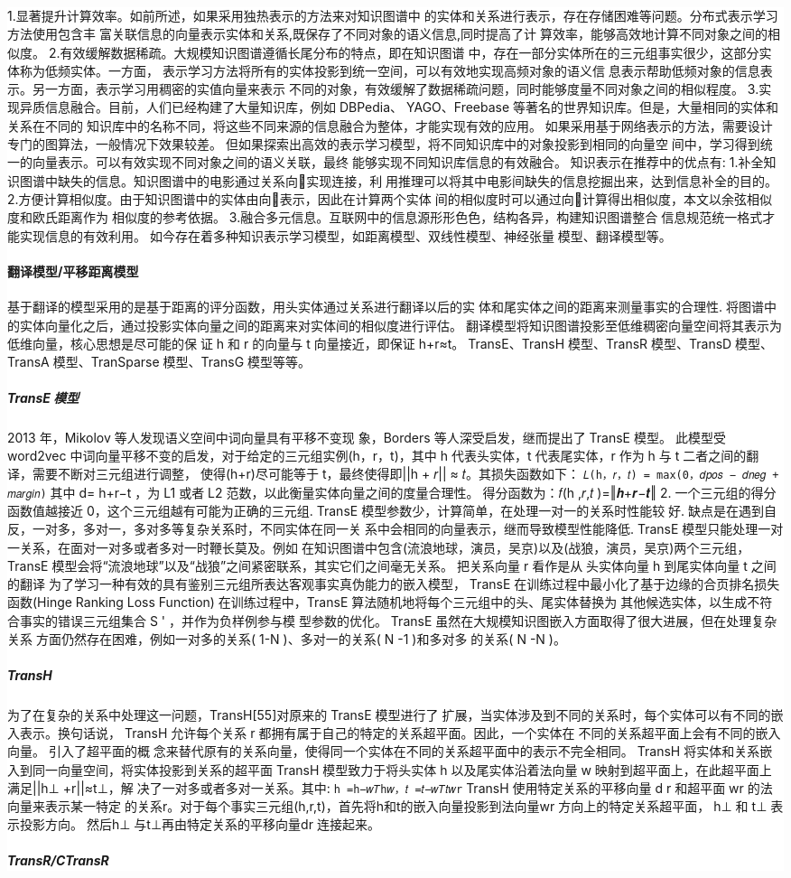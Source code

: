 1.显著提升计算效率。如前所述，如果采用独热表示的方法来对知识图谱中 的实体和关系进行表示，存在存储困难等问题。分布式表示学习方法使用包含丰 富关联信息的向量表示实体和关系,既保存了不同对象的语义信息,同时提高了计 算效率，能够高效地计算不同对象之间的相似度。
2.有效缓解数据稀疏。大规模知识图谱遵循长尾分布的特点，即在知识图谱 中，存在一部分实体所在的三元组事实很少，这部分实体称为低频实体。一方面， 表示学习方法将所有的实体投影到统一空间，可以有效地实现高频对象的语义信 息表示帮助低频对象的信息表示。另一方面，表示学习用稠密的实值向量来表示 不同的对象，有效缓解了数据稀疏问题，同时能够度量不同对象之间的相似程度。
3.实现异质信息融合。目前，人们已经构建了大量知识库，例如 DBPedia、 YAGO、Freebase 等著名的世界知识库。但是，大量相同的实体和关系在不同的 知识库中的名称不同，将这些不同来源的信息融合为整体，才能实现有效的应用。 如果采用基于网络表示的方法，需要设计专门的图算法，一般情况下效果较差。 但如果探索出高效的表示学习模型，将不同知识库中的对象投影到相同的向量空 间中，学习得到统一的向量表示。可以有效实现不同对象之间的语义关联，最终 能够实现不同知识库信息的有效融合。
知识表示在推荐中的优点有:
1.补全知识图谱中缺失的信息。知识图谱中的电影通过关系向􏰀实现连接，利 用推理可以将其中电影间缺失的信息挖掘出来，达到信息补全的目的。
2.方便计算相似度。由于知识图谱中的实体由向􏰀表示，因此在计算两个实体 间的相似度时可以通过向􏰀计算得出相似度，本文以余弦相似度和欧氏距离作为 相似度的参考依据。
3.融合多元信息。互联网中的信息源形形色色，结构各异，构建知识图谱整合 信息规范统一格式才能实现信息的有效利用。
如今存在着多种知识表示学习模型，如距离模型、双线性模型、神经张量 模型、翻译模型等。

#### 翻译模型/平移距离模型

基于翻译的模型采用的是基于距离的评分函数，用头实体通过关系进行翻译以后的实 体和尾实体之间的距离来测量事实的合理性.
将图谱中的实体向量化之后，通过投影实体向量之间的距离来对实体间的相似度进行评估。
翻译模型将知识图谱投影至低维稠密向量空间将其表示为低维向量，核心思想是尽可能的保 证 h 和 r 的向量与 t 向量接近，即保证 h+r≈t。
TransE、TransH 模型、TransR 模型、TransD 模型、TransA 模型、TranSparse 模型、TransG 模型等等。

##### TransE 模型

2013 年，Mikolov 等人发现语义空间中词向量具有平移不变现 象，Borders 等人深受启发，继而提出了 TransE 模型。
此模型受 word2vec 中词向量平移不变的启发，对于给定的三元组实例(h，r，t)，其中 h 代表头实体，t 代表尾实体，r 作为 h 与 t 二者之间的翻译，需要不断对三元组进行调整， 使得(h+r)尽可能等于 t，最终使得即||h + 𝑟|| ≈ 𝑡。其损失函数如下：
`𝐿(h，𝑟，𝑡) = max(0，𝑑𝑝𝑜𝑠 − 𝑑𝑛𝑒𝑔 + 𝑚𝑎𝑟𝑔𝑖𝑛)`
其中 d= h+r−t ，为 L1 或者 L2 范数，以此衡量实体向量之间的度量合理性。
得分函数为：𝑓(h ,𝑟,𝑡 )=‖𝒉+𝒓−𝒕‖ 2.
一个三元组的得分函数值越接近 0，这个三元组越有可能为正确的三元组.
TransE 模型参数少，计算简单，在处理一对一的关系时性能较 好. 缺点是在遇到自反，一对多，多对一，多对多等复杂关系时，不同实体在同一关 系中会相同的向量表示，继而导致模型性能降低.
TransE 模型只能处理一对一关系，在面对一对多或者多对一时鞭长莫及。例如 在知识图谱中包含(流浪地球，演员，吴京)以及(战狼，演员，吴京)两个三元组，TransE 模型会将“流浪地球”以及“战狼”之间紧密联系，其实它们之间毫无关系。
把关系向量 r 看作是从 头实体向量 h 到尾实体向量 t 之间的翻译
为了学习一种有效的具有鉴别三元组所表达客观事实真伪能力的嵌入模型，
TransE 在训练过程中最小化了基于边缘的合页排名损失函数(Hinge Ranking Loss
Function)
在训练过程中，TransE 算法随机地将每个三元组中的头、尾实体替换为
其他候选实体，以生成不符合事实的错误三元组集合 S ' ，并作为负样例参与模
型参数的优化。
TransE 虽然在大规模知识图嵌入方面取得了很大进展，但在处理复杂关系 方面仍然存在困难，例如一对多的关系( 1-N )、多对一的关系( N -1 )和多对多 的关系( N -N )。

##### TransH
为了在复杂的关系中处理这一问题，TransH[55]对原来的 TransE 模型进行了 扩展，当实体涉及到不同的关系时，每个实体可以有不同的嵌入表示。换句话说， TransH 允许每个关系 r 都拥有属于自己的特定的关系超平面。因此，一个实体在 不同的关系超平面上会有不同的嵌入向量。
引入了超平面的概 念来替代原有的关系向量，使得同一个实体在不同的关系超平面中的表示不完全相同。 TransH 将实体和关系嵌入到同一向量空间，将实体投影到关系的超平面
TransH 模型致力于将头实体 h 以及尾实体沿着法向量 w 映射到超平面上，在此超平面上满足||h⊥ +r||≈t⊥，解 决了一对多或者多对一关系。其中:
`h =h−𝑤𝑇h𝑤，𝑡 =𝑡−𝑤𝑇𝑡𝑤r`
TransH 使用特定关系的平移向量 d r 和超平面 wr 的法向量来表示某一特定 的关系r。对于每个事实三元组(h,r,t)，首先将h和t的嵌入向量投影到法向量wr 方向上的特定关系超平面， h⊥ 和 t⊥ 表示投影方向。
然后h⊥ 与t⊥再由特定关系的平移向量dr 连接起来。

##### TransR/CTransR
